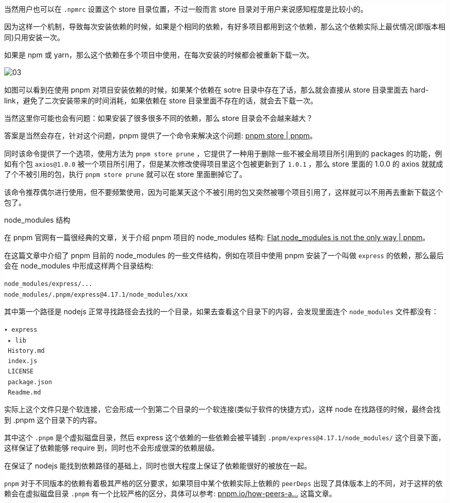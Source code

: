 当然用户也可以在 `.npmrc` 设置这个 store 目录位置，不过一般而言 store 目录对于用户来说感知程度是比较小的。

因为这样一个机制，导致每次安装依赖的时候，如果是个相同的依赖，有好多项目都用到这个依赖，那么这个依赖实际上最优情况(即版本相同)只用安装一次。

如果是 npm 或 yarn，那么这个依赖在多个项目中使用，在每次安装的时候都会被重新下载一次。

![03](https://p3-juejin.byteimg.com/tos-cn-i-k3u1fbpfcp/9ba60f4713bc46318ee139d3b8a9bc82~tplv-k3u1fbpfcp-zoom-in-crop-mark:4536:0:0:0.awebp)

如图可以看到在使用 pnpm 对项目安装依赖的时候，如果某个依赖在 sotre 目录中存在了话，那么就会直接从 store 目录里面去 hard-link，避免了二次安装带来的时间消耗，如果依赖在 store 目录里面不存在的话，就会去下载一次。

当然这里你可能也会有问题：如果安装了很多很多不同的依赖，那么 store 目录会不会越来越大？

答案是当然会存在，针对这个问题，pnpm 提供了一个命令来解决这个问题: [pnpm store | pnpm](https://link.juejin.cn?target=https%3A%2F%2Fpnpm.io%2Fcli%2Fstore "https://pnpm.io/cli/store")。

同时该命令提供了一个选项，使用方法为 `pnpm store prune` ，它提供了一种用于删除一些不被全局项目所引用到的 packages 的功能，例如有个包 `axios@1.0.0` 被一个项目所引用了，但是某次修改使得项目里这个包被更新到了 `1.0.1` ，那么 store 里面的 1.0.0 的 axios 就就成了个不被引用的包，执行 `pnpm store prune` 就可以在 store 里面删掉它了。

该命令推荐偶尔进行使用，但不要频繁使用，因为可能某天这个不被引用的包又突然被哪个项目引用了，这样就可以不用再去重新下载这个包了。

 node\_modules 结构

在 pnpm 官网有一篇很经典的文章，关于介绍 pnpm 项目的 node\_modules 结构: [Flat node\_modules is not the only way | pnpm](https://link.juejin.cn?target=https%3A%2F%2Fpnpm.io%2Fblog%2F2020%2F05%2F27%2Fflat-node-modules-is-not-the-only-way "https://pnpm.io/blog/2020/05/27/flat-node-modules-is-not-the-only-way")。

在这篇文章中介绍了 pnpm 目前的 node\_modules 的一些文件结构，例如在项目中使用 pnpm 安装了一个叫做 `express` 的依赖，那么最后会在 node\_modules 中形成这样两个目录结构:

```bash
node_modules/express/...
node_modules/.pnpm/express@4.17.1/node_modules/xxx

```

其中第一个路径是 nodejs 正常寻找路径会去找的一个目录，如果去查看这个目录下的内容，会发现里面连个 `node_modules` 文件都没有：

```bash
▾ express
 ▸ lib
 History.md
 index.js
 LICENSE
 package.json
 Readme.md

```

实际上这个文件只是个软连接，它会形成一个到第二个目录的一个软连接(类似于软件的快捷方式)，这样 node 在找路径的时候，最终会找到 .pnpm 这个目录下的内容。

其中这个 `.pnpm` 是个虚拟磁盘目录，然后 express 这个依赖的一些依赖会被平铺到 `.pnpm/express@4.17.1/node_modules/` 这个目录下面，这样保证了依赖能够 require 到，同时也不会形成很深的依赖层级。

在保证了 nodejs 能找到依赖路径的基础上，同时也很大程度上保证了依赖能很好的被放在一起。

`pnpm` 对于不同版本的依赖有着极其严格的区分要求，如果项目中某个依赖实际上依赖的 `peerDeps` 出现了具体版本上的不同，对于这样的依赖会在虚拟磁盘目录 `.pnpm` 有一个比较严格的区分，具体可以参考: [pnpm.io/how-peers-a…](https://link.juejin.cn?target=https%3A%2F%2Fpnpm.io%2Fhow-peers-are-resolved "https://pnpm.io/how-peers-are-resolved") 这篇文章。
